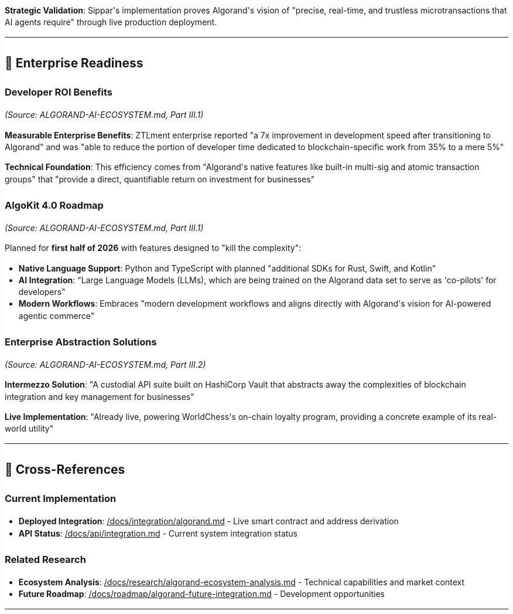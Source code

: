 **Strategic Validation**: Sippar's implementation proves Algorand's vision of "precise, real-time, and trustless microtransactions that AI agents require" through live production deployment.

---

## 💼 **Enterprise Readiness**

### **Developer ROI Benefits**
*(Source: ALGORAND-AI-ECOSYSTEM.md, Part III.1)*

**Measurable Enterprise Benefits**: ZTLment enterprise reported "a 7x improvement in development speed after transitioning to Algorand" and was "able to reduce the portion of developer time dedicated to blockchain-specific work from 35% to a mere 5%"

**Technical Foundation**: This efficiency comes from "Algorand's native features like built-in multi-sig and atomic transaction groups" that "provide a direct, quantifiable return on investment for businesses"

### **AlgoKit 4.0 Roadmap**
*(Source: ALGORAND-AI-ECOSYSTEM.md, Part III.1)*

Planned for **first half of 2026** with features designed to "kill the complexity":
- **Native Language Support**: Python and TypeScript with planned "additional SDKs for Rust, Swift, and Kotlin"
- **AI Integration**: "Large Language Models (LLMs), which are being trained on the Algorand data set to serve as 'co-pilots' for developers"
- **Modern Workflows**: Embraces "modern development workflows and aligns directly with Algorand's vision for AI-powered agentic commerce"

### **Enterprise Abstraction Solutions**
*(Source: ALGORAND-AI-ECOSYSTEM.md, Part III.2)*

**Intermezzo Solution**: "A custodial API suite built on HashiCorp Vault that abstracts away the complexities of blockchain integration and key management for businesses"

**Live Implementation**: "Already live, powering WorldChess's on-chain loyalty program, providing a concrete example of its real-world utility"

---

## 🔗 **Cross-References**

### **Current Implementation**
- **Deployed Integration**: [/docs/integration/algorand.md](/docs/integration/algorand.md) - Live smart contract and address derivation
- **API Status**: [/docs/api/integration.md](/docs/api/integration.md) - Current system integration status

### **Related Research**  
- **Ecosystem Analysis**: [/docs/research/algorand-ecosystem-analysis.md](/docs/research/algorand-ecosystem-analysis.md) - Technical capabilities and market context
- **Future Roadmap**: [/docs/roadmap/algorand-future-integration.md](/docs/roadmap/algorand-future-integration.md) - Development opportunities

---
